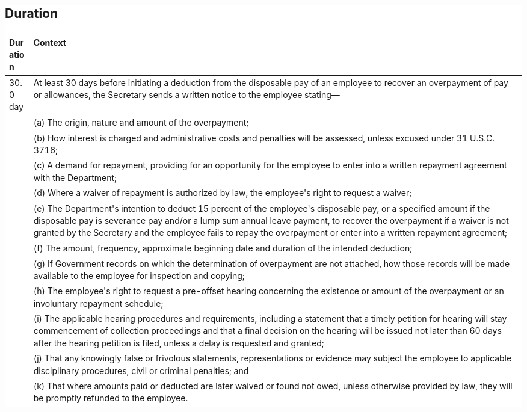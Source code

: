 
## Duration

| Duration   | Context                                                                                                                                                                                                                                                                                                                                                                                                         |
|:-----------|:----------------------------------------------------------------------------------------------------------------------------------------------------------------------------------------------------------------------------------------------------------------------------------------------------------------------------------------------------------------------------------------------------------------|
| 30.0 day   | At least 30 days before initiating a deduction from the disposable pay of an employee to recover an overpayment of pay or allowances, the Secretary sends a written notice to the employee stating&#8212;                                                                                                                                                                                                       |
|            |           (a) The origin, nature and amount of the overpayment;                                                                                                                                                                                                                                                                                                                                                 |
|            |           (b) How interest is charged and administrative costs and penalties will be assessed, unless excused under 31 U.S.C. 3716;                                                                                                                                                                                                                                                                             |
|            |           (c) A demand for repayment, providing for an opportunity for the employee to enter into a written repayment agreement with the Department;                                                                                                                                                                                                                                                            |
|            |           (d) Where a waiver of repayment is authorized by law, the employee's right to request a waiver;                                                                                                                                                                                                                                                                                                       |
|            |           (e) The Department's intention to deduct 15 percent of the employee's disposable pay, or a specified amount if the disposable pay is severance pay and/or a lump sum annual leave payment, to recover the overpayment if a waiver is not granted by the Secretary and the employee fails to repay the overpayment or enter into a written repayment agreement;                                        |
|            |           (f) The amount, frequency, approximate beginning date and duration of the intended deduction;                                                                                                                                                                                                                                                                                                         |
|            |           (g) If Government records on which the determination of overpayment are not attached, how those records will be made available to the employee for inspection and copying;                                                                                                                                                                                                                            |
|            |           (h) The employee's right to request a pre-offset hearing concerning the existence or amount of the overpayment or an involuntary repayment schedule;                                                                                                                                                                                                                                                  |
|            |           (i) The applicable hearing procedures and requirements, including a statement that a timely petition for hearing will stay commencement of collection proceedings and that a final decision on the hearing will be issued not later than 60 days after the hearing petition is filed, unless a delay is requested and granted;                                                                        |
|            |           (j) That any knowingly false or frivolous statements, representations or evidence may subject the employee to applicable disciplinary procedures, civil or criminal penalties; and                                                                                                                                                                                                                    |
|            |           (k) That where amounts paid or deducted are later waived or found not owed, unless otherwise provided by law, they will be promptly refunded to the employee.                                                                                                                                                                                                                                         |